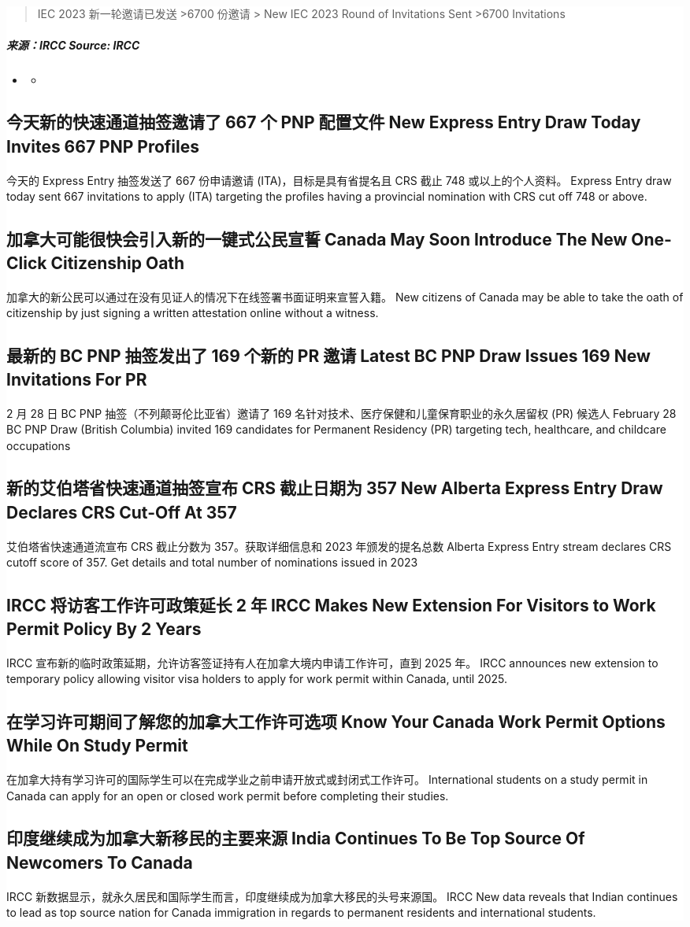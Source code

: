 > IEC 2023 新一轮邀请已发送 >6700 份邀请	> New IEC 2023 Round of Invitations Sent >6700 Invitations
	
##### **_来源：IRCC_**	**_Source: IRCC_**
	
-	-
	
## 今天新的快速通道抽签邀请了 667 个 PNP 配置文件	New Express Entry Draw Today Invites 667 PNP Profiles
	
今天的 Express Entry 抽签发送了 667 份申请邀请 (ITA)，目标是具有省提名且 CRS 截止 748 或以上的个人资料。	Express Entry draw today sent 667 invitations to apply (ITA) targeting the profiles having a provincial nomination with CRS cut off 748 or above.
	
## 加拿大可能很快会引入新的一键式公民宣誓	Canada May Soon Introduce The New One-Click Citizenship Oath
	
加拿大的新公民可以通过在没有见证人的情况下在线签署书面证明来宣誓入籍。	New citizens of Canada may be able to take the oath of citizenship by just signing a written attestation online without a witness.
	
## 最新的 BC PNP 抽签发出了 169 个新的 PR 邀请	Latest BC PNP Draw Issues 169 New Invitations For PR
	
2 月 28 日 BC PNP 抽签（不列颠哥伦比亚省）邀请了 169 名针对技术、医疗保健和儿童保育职业的永久居留权 (PR) 候选人	February 28 BC PNP Draw (British Columbia) invited 169 candidates for Permanent Residency (PR) targeting tech, healthcare, and childcare occupations
	
## 新的艾伯塔省快速通道抽签宣布 CRS 截止日期为 357	New Alberta Express Entry Draw Declares CRS Cut-Off At 357
	
艾伯塔省快速通道流宣布 CRS 截止分数为 357。获取详细信息和 2023 年颁发的提名总数	Alberta Express Entry stream declares CRS cutoff score of 357. Get details and total number of nominations issued in 2023
	
## IRCC 将访客工作许可政策延长 2 年	IRCC Makes New Extension For Visitors to Work Permit Policy By 2 Years
	
IRCC 宣布新的临时政策延期，允许访客签证持有人在加拿大境内申请工作许可，直到 2025 年。	IRCC announces new extension to temporary policy allowing visitor visa holders to apply for work permit within Canada, until 2025.
	
## 在学习许可期间了解您的加拿大工作许可选项	Know Your Canada Work Permit Options While On Study Permit
	
在加拿大持有学习许可的国际学生可以在完成学业之前申请开放式或封闭式工作许可。	International students on a study permit in Canada can apply for an open or closed work permit before completing their studies.
	
## 印度继续成为加拿大新移民的主要来源	India Continues To Be Top Source Of Newcomers To Canada
	
IRCC 新数据显示，就永久居民和国际学生而言，印度继续成为加拿大移民的头号来源国。	IRCC New data reveals that Indian continues to lead as top source nation for Canada immigration in regards to permanent residents and international students.
	